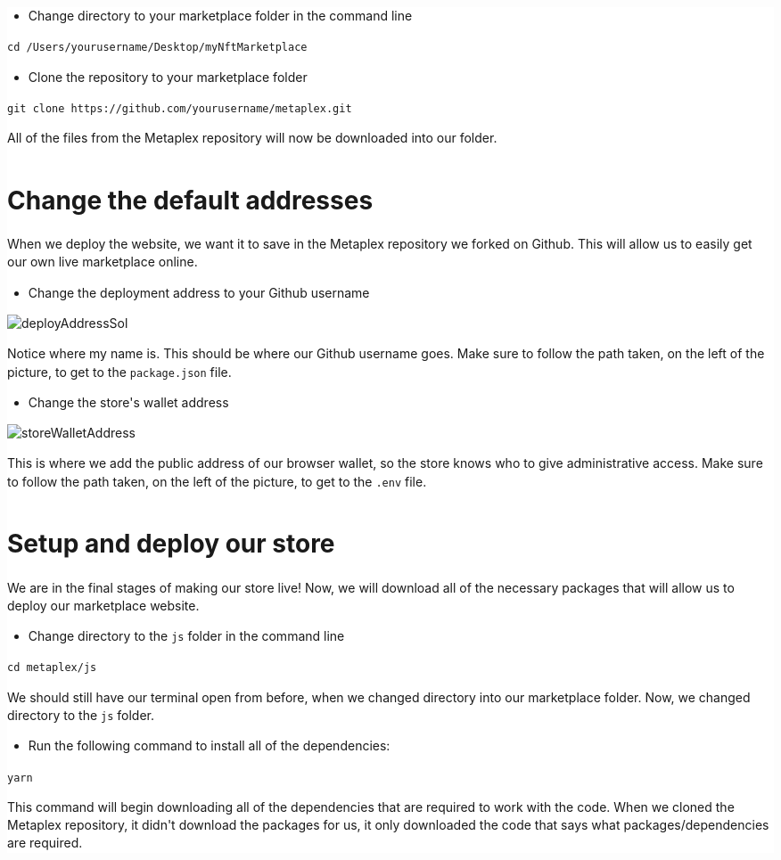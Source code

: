 * Change directory to your marketplace folder in the command line

```text
cd /Users/yourusername/Desktop/myNftMarketplace 
```

* Clone the repository to your marketplace folder

```text
git clone https://github.com/yourusername/metaplex.git
```

All of the files from the Metaplex repository will now be downloaded into our folder.

# Change the default addresses

When we deploy the website, we want it to save in the Metaplex repository we forked on Github. This will allow us to easily get our own live marketplace online.

* Change the deployment address to your Github username

![deployAddressSol](https://github.com/figment-networks/learn-tutorials/raw/master/assets/deployAddressSol.png)

Notice where my name is. This should be where our Github username goes. Make sure to follow the path taken, on the left of the picture, to get to the `package.json` file.

* Change the store's wallet address

![storeWalletAddress](https://github.com/figment-networks/learn-tutorials/raw/master/assets/storeWalletAddress.png)

This is where we add the public address of our browser wallet, so the store knows who to give administrative access. Make sure to follow the path taken, on the left of the picture, to get to the `.env` file.

# Setup and deploy our store

We are in the final stages of making our store live! Now, we will download all of the necessary packages that will allow us to deploy our marketplace website. 

* Change directory to the `js` folder in the command line

```text
cd metaplex/js
```

We should still have our terminal open from before, when we changed directory into our marketplace folder. Now, we changed directory to the `js` folder. 

* Run the following command to install all of the dependencies:

```text
yarn
```

This command will begin downloading all of the dependencies that are required to work with the code. When we cloned the Metaplex repository, it didn't download the packages for us, it only downloaded the code that says what packages/dependencies are required. 
